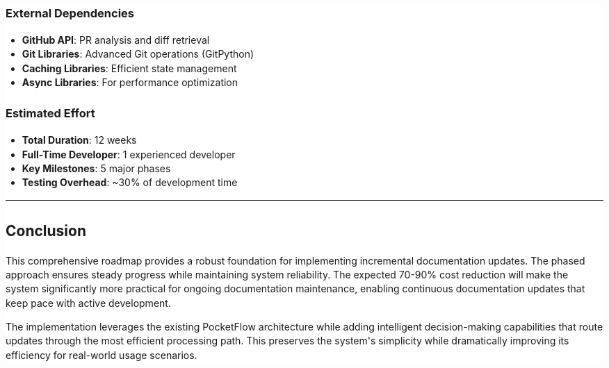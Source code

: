 ### External Dependencies
- **GitHub API**: PR analysis and diff retrieval
- **Git Libraries**: Advanced Git operations (GitPython)
- **Caching Libraries**: Efficient state management
- **Async Libraries**: For performance optimization

### Estimated Effort
- **Total Duration**: 12 weeks
- **Full-Time Developer**: 1 experienced developer
- **Key Milestones**: 5 major phases
- **Testing Overhead**: ~30% of development time

---

## Conclusion

This comprehensive roadmap provides a robust foundation for implementing incremental documentation updates. The phased approach ensures steady progress while maintaining system reliability. The expected 70-90% cost reduction will make the system significantly more practical for ongoing documentation maintenance, enabling continuous documentation updates that keep pace with active development.

The implementation leverages the existing PocketFlow architecture while adding intelligent decision-making capabilities that route updates through the most efficient processing path. This preserves the system's simplicity while dramatically improving its efficiency for real-world usage scenarios.
